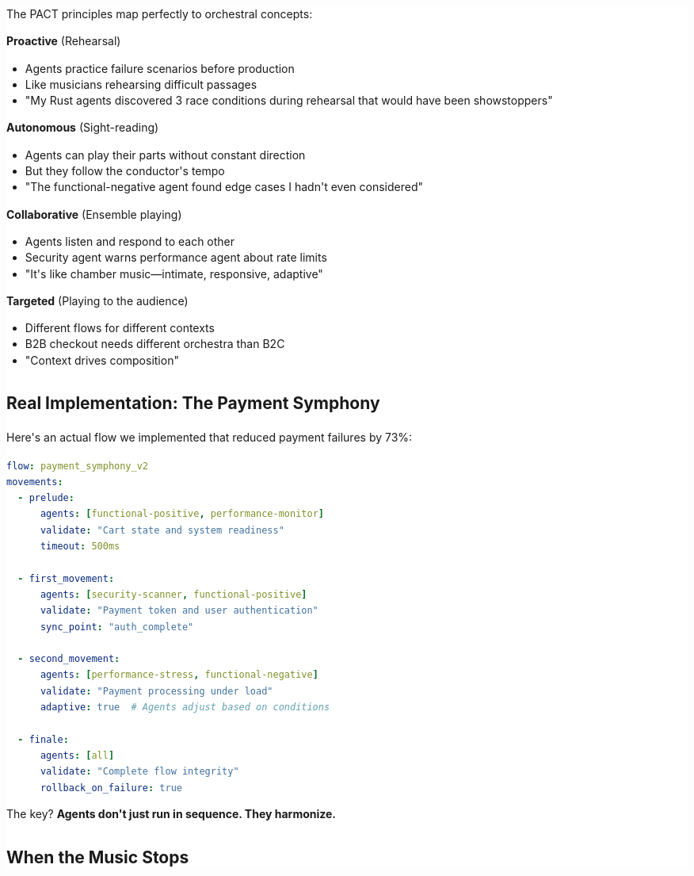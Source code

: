 The PACT principles map perfectly to orchestral concepts:

**Proactive** (Rehearsal)
- Agents practice failure scenarios before production
- Like musicians rehearsing difficult passages
- "My Rust agents discovered 3 race conditions during rehearsal that would have been showstoppers"

**Autonomous** (Sight-reading)
- Agents can play their parts without constant direction
- But they follow the conductor's tempo
- "The functional-negative agent found edge cases I hadn't even considered"

**Collaborative** (Ensemble playing)
- Agents listen and respond to each other
- Security agent warns performance agent about rate limits
- "It's like chamber music—intimate, responsive, adaptive"

**Targeted** (Playing to the audience)
- Different flows for different contexts
- B2B checkout needs different orchestra than B2C
- "Context drives composition"

## Real Implementation: The Payment Symphony

Here's an actual flow we implemented that reduced payment failures by 73%:

```yaml
flow: payment_symphony_v2
movements:
  - prelude:
      agents: [functional-positive, performance-monitor]
      validate: "Cart state and system readiness"
      timeout: 500ms
      
  - first_movement:
      agents: [security-scanner, functional-positive]
      validate: "Payment token and user authentication"
      sync_point: "auth_complete"
      
  - second_movement:
      agents: [performance-stress, functional-negative]
      validate: "Payment processing under load"
      adaptive: true  # Agents adjust based on conditions
      
  - finale:
      agents: [all]
      validate: "Complete flow integrity"
      rollback_on_failure: true
```

The key? **Agents don't just run in sequence. They harmonize.**

## When the Music Stops
